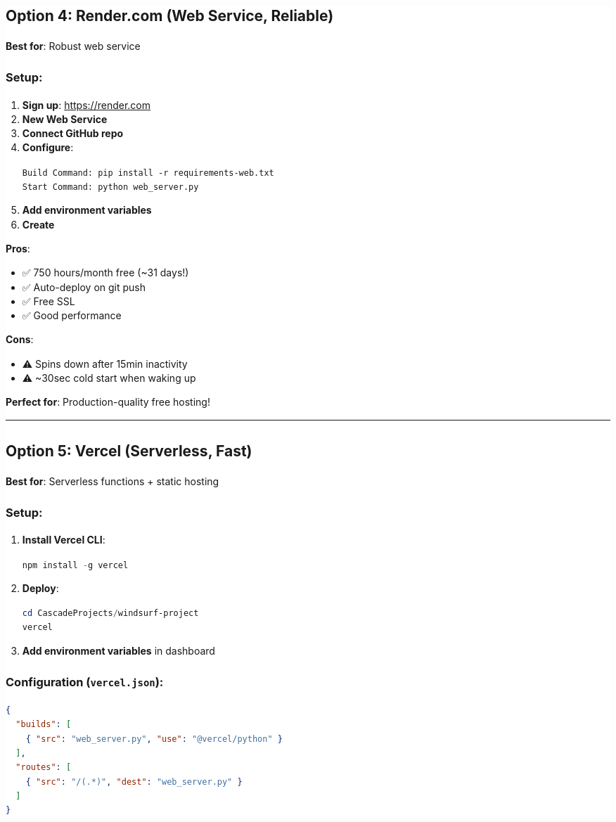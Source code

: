 
## Option 4: Render.com (Web Service, Reliable)

**Best for**: Robust web service

### Setup:
1. **Sign up**: https://render.com
2. **New Web Service**
3. **Connect GitHub repo**
4. **Configure**:
   ```
   Build Command: pip install -r requirements-web.txt
   Start Command: python web_server.py
   ```
5. **Add environment variables**
6. **Create**

**Pros**:
- ✅ 750 hours/month free (~31 days!)
- ✅ Auto-deploy on git push
- ✅ Free SSL
- ✅ Good performance

**Cons**:
- ⚠️ Spins down after 15min inactivity
- ⚠️ ~30sec cold start when waking up

**Perfect for**: Production-quality free hosting!

---

## Option 5: Vercel (Serverless, Fast)

**Best for**: Serverless functions + static hosting

### Setup:
1. **Install Vercel CLI**:
   ```powershell
   npm install -g vercel
   ```
2. **Deploy**:
   ```powershell
   cd CascadeProjects/windsurf-project
   vercel
   ```
3. **Add environment variables** in dashboard

### Configuration (`vercel.json`):
```json
{
  "builds": [
    { "src": "web_server.py", "use": "@vercel/python" }
  ],
  "routes": [
    { "src": "/(.*)", "dest": "web_server.py" }
  ]
}
```

